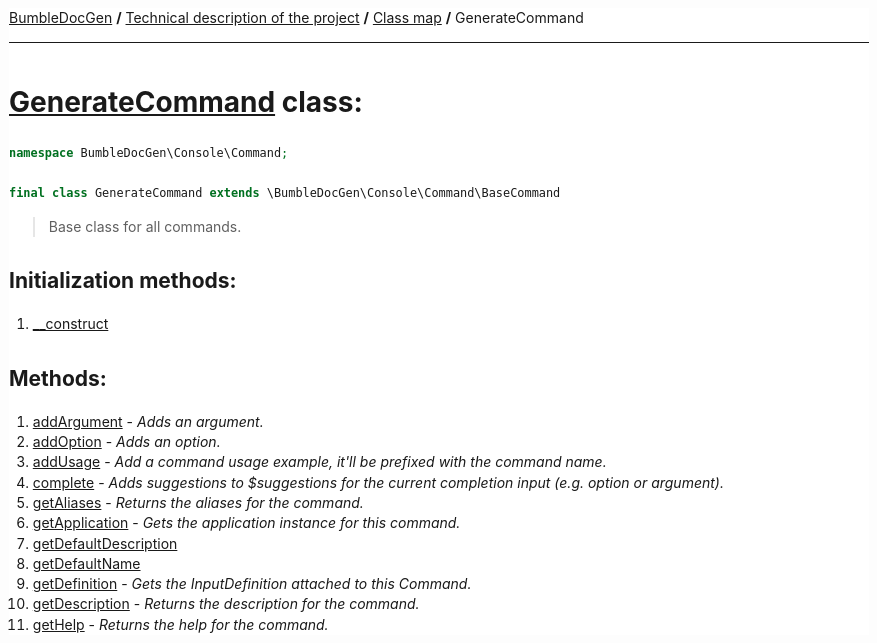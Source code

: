 
<embed> <a href="/docs/README.md">BumbleDocGen</a> <b>/</b> <a href="/docs/tech/readme.md">Technical description of the project</a> <b>/</b> <a href="/docs/tech/map.md">Class map</a> <b>/</b> GenerateCommand<hr> </embed>

<h1>
    <a href="https://github.com/bumble-tech/bumble-doc-gen/blob/master/src/Console/Command/GenerateCommand.php#L13">GenerateCommand</a> class:
</h1>





```php
namespace BumbleDocGen\Console\Command;

final class GenerateCommand extends \BumbleDocGen\Console\Command\BaseCommand
```

<blockquote>Base class for all commands.</blockquote>






<h2>Initialization methods:</h2>

<ol>
<li>
    <a href="#m-construct">__construct</a>
    </li>
</ol>

<h2>Methods:</h2>

<ol>
<li>
    <a href="#maddargument">addArgument</a>
    - <i>Adds an argument.</i></li>
<li>
    <a href="#maddoption">addOption</a>
    - <i>Adds an option.</i></li>
<li>
    <a href="#maddusage">addUsage</a>
    - <i>Add a command usage example, it'll be prefixed with the command name.</i></li>
<li>
    <a href="#mcomplete">complete</a>
    - <i>Adds suggestions to $suggestions for the current completion input (e.g. option or argument).</i></li>
<li>
    <a href="#mgetaliases">getAliases</a>
    - <i>Returns the aliases for the command.</i></li>
<li>
    <a href="#mgetapplication">getApplication</a>
    - <i>Gets the application instance for this command.</i></li>
<li>
    <a href="#mgetdefaultdescription">getDefaultDescription</a>
    </li>
<li>
    <a href="#mgetdefaultname">getDefaultName</a>
    </li>
<li>
    <a href="#mgetdefinition">getDefinition</a>
    - <i>Gets the InputDefinition attached to this Command.</i></li>
<li>
    <a href="#mgetdescription">getDescription</a>
    - <i>Returns the description for the command.</i></li>
<li>
    <a href="#mgethelp">getHelp</a>
    - <i>Returns the help for the command.</i></li>
